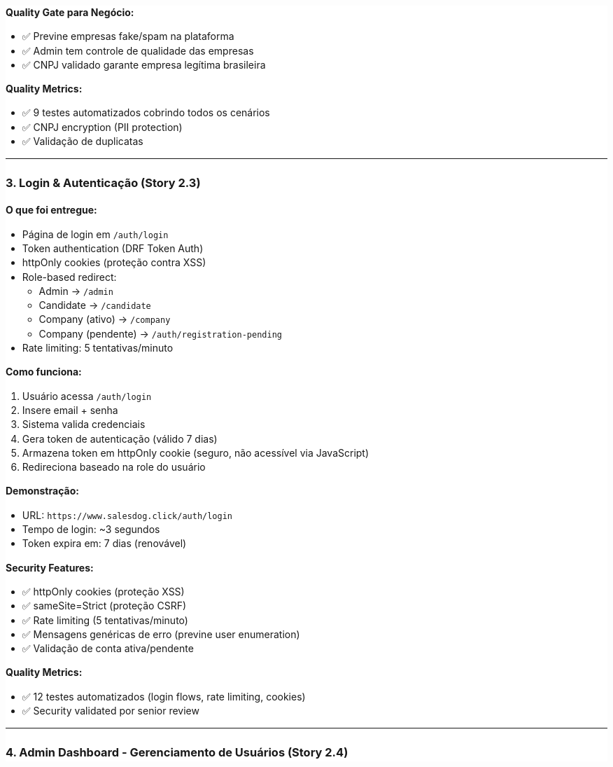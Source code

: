 **Quality Gate para Negócio:**
- ✅ Previne empresas fake/spam na plataforma
- ✅ Admin tem controle de qualidade das empresas
- ✅ CNPJ validado garante empresa legítima brasileira

**Quality Metrics:**
- ✅ 9 testes automatizados cobrindo todos os cenários
- ✅ CNPJ encryption (PII protection)
- ✅ Validação de duplicatas

---

### 3. Login & Autenticação (Story 2.3)

**O que foi entregue:**
- Página de login em `/auth/login`
- Token authentication (DRF Token Auth)
- httpOnly cookies (proteção contra XSS)
- Role-based redirect:
  - Admin → `/admin`
  - Candidate → `/candidate`
  - Company (ativo) → `/company`
  - Company (pendente) → `/auth/registration-pending`
- Rate limiting: 5 tentativas/minuto

**Como funciona:**
1. Usuário acessa `/auth/login`
2. Insere email + senha
3. Sistema valida credenciais
4. Gera token de autenticação (válido 7 dias)
5. Armazena token em httpOnly cookie (seguro, não acessível via JavaScript)
6. Redireciona baseado na role do usuário

**Demonstração:**
- URL: `https://www.salesdog.click/auth/login`
- Tempo de login: ~3 segundos
- Token expira em: 7 dias (renovável)

**Security Features:**
- ✅ httpOnly cookies (proteção XSS)
- ✅ sameSite=Strict (proteção CSRF)
- ✅ Rate limiting (5 tentativas/minuto)
- ✅ Mensagens genéricas de erro (previne user enumeration)
- ✅ Validação de conta ativa/pendente

**Quality Metrics:**
- ✅ 12 testes automatizados (login flows, rate limiting, cookies)
- ✅ Security validated por senior review

---

### 4. Admin Dashboard - Gerenciamento de Usuários (Story 2.4)
